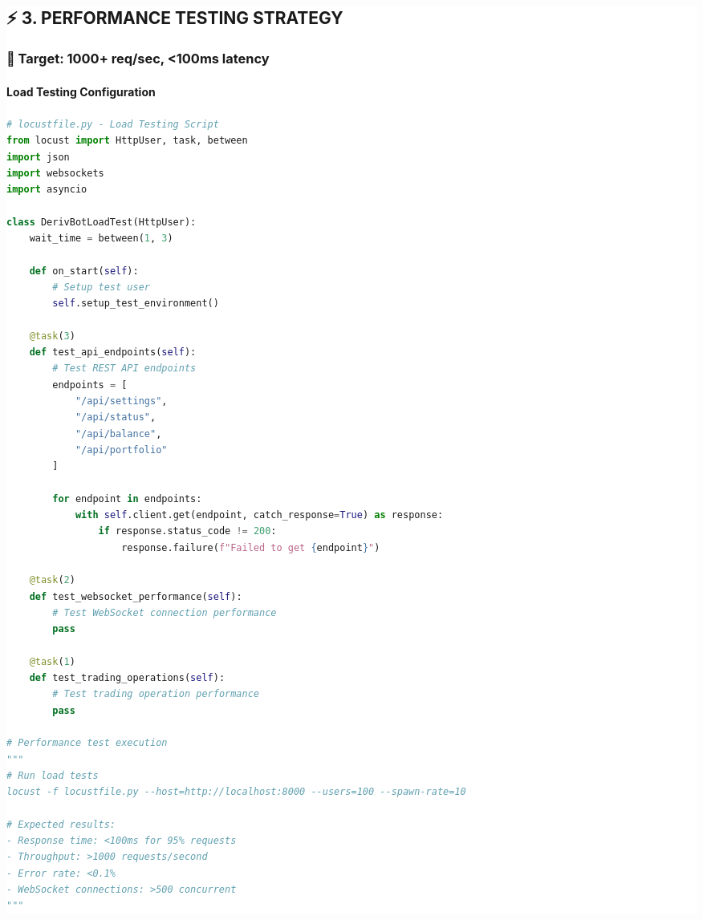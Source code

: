 
## ⚡ **3. PERFORMANCE TESTING STRATEGY**

### **🎯 Target: 1000+ req/sec, <100ms latency**

#### **Load Testing Configuration**
```python
# locustfile.py - Load Testing Script
from locust import HttpUser, task, between
import json
import websockets
import asyncio

class DerivBotLoadTest(HttpUser):
    wait_time = between(1, 3)
    
    def on_start(self):
        # Setup test user
        self.setup_test_environment()
    
    @task(3)
    def test_api_endpoints(self):
        # Test REST API endpoints
        endpoints = [
            "/api/settings",
            "/api/status", 
            "/api/balance",
            "/api/portfolio"
        ]
        
        for endpoint in endpoints:
            with self.client.get(endpoint, catch_response=True) as response:
                if response.status_code != 200:
                    response.failure(f"Failed to get {endpoint}")
    
    @task(2)
    def test_websocket_performance(self):
        # Test WebSocket connection performance
        pass
    
    @task(1)
    def test_trading_operations(self):
        # Test trading operation performance
        pass

# Performance test execution
"""
# Run load tests
locust -f locustfile.py --host=http://localhost:8000 --users=100 --spawn-rate=10

# Expected results:
- Response time: <100ms for 95% requests
- Throughput: >1000 requests/second
- Error rate: <0.1%
- WebSocket connections: >500 concurrent
"""
```
